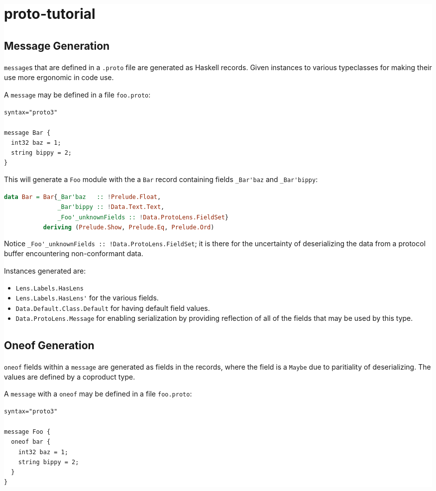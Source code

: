 # proto-tutorial

## Message Generation

`message`s that are defined in a `.proto` file are generated as Haskell records. Given instances to various typeclasses for making their use more ergonomic in code use.

A `message` may be defined in a file `foo.proto`:
```
syntax="proto3"

message Bar {
  int32 baz = 1;
  string bippy = 2;
}
```

This will generate a `Foo` module with the a `Bar` record containing fields `_Bar'baz` and `_Bar'bippy`:
``` haskell
data Bar = Bar{_Bar'baz   :: !Prelude.Float,
               _Bar'bippy :: !Data.Text.Text,
               _Foo'_unknownFields :: !Data.ProtoLens.FieldSet}
           deriving (Prelude.Show, Prelude.Eq, Prelude.Ord)
```

Notice `_Foo'_unknownFields :: !Data.ProtoLens.FieldSet`; it is there for the uncertainty of deserializing the data from a protocol buffer encountering non-conformant data.

Instances generated are:

* `Lens.Labels.HasLens`
* `Lens.Labels.HasLens'` for the various fields.
* `Data.Default.Class.Default` for having default field values.
* `Data.ProtoLens.Message` for enabling serialization by providing reflection of all of the fields that may be used by this type.

## Oneof Generation

`oneof` fields within a `message` are generated as fields in the records, where the field is a `Maybe` due to paritiality of deserializing. The values are defined by a coproduct type.

A `message` with a `oneof` may be defined in a file `foo.proto`:
```
syntax="proto3"

message Foo {
  oneof bar {
    int32 baz = 1;
    string bippy = 2;
  }
}
```
